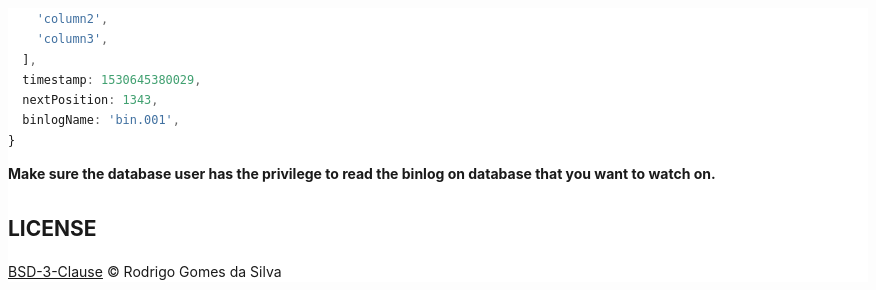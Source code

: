 ```javascript
    'column2',
    'column3',
  ],
  timestamp: 1530645380029,
  nextPosition: 1343,
  binlogName: 'bin.001',
}
```

**Make sure the database user has the privilege to read the binlog on database that you want to watch on.**

## LICENSE
[BSD-3-Clause](https://github.com/rodrigogs/mysql-events/blob/master/LICENSE) © Rodrigo Gomes da Silva
